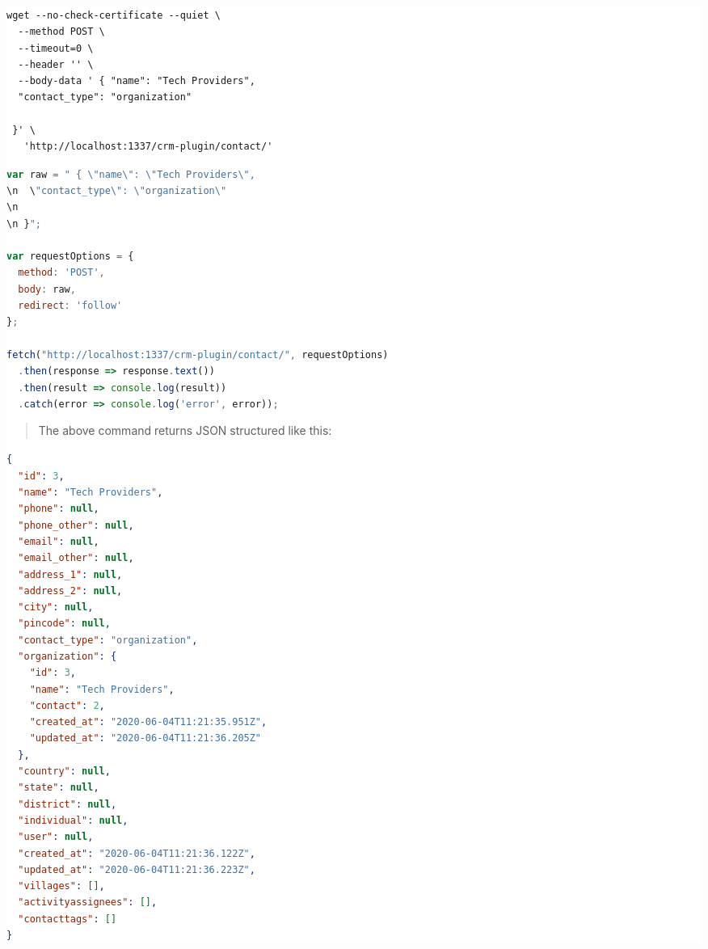 ```shell
wget --no-check-certificate --quiet \
  --method POST \
  --timeout=0 \
  --header '' \
  --body-data ' { "name": "Tech Providers",
  "contact_type": "organization"

 }' \
   'http://localhost:1337/crm-plugin/contact/'
```

```javascript
var raw = " { \"name\": \"Tech Providers\",
\n  \"contact_type\": \"organization\"
\n
\n }";

var requestOptions = {
  method: 'POST',
  body: raw,
  redirect: 'follow'
};

fetch("http://localhost:1337/crm-plugin/contact/", requestOptions)
  .then(response => response.text())
  .then(result => console.log(result))
  .catch(error => console.log('error', error));
```

> The above command returns JSON structured like this:

```json
{
  "id": 3,
  "name": "Tech Providers",
  "phone": null,
  "phone_other": null,
  "email": null,
  "email_other": null,
  "address_1": null,
  "address_2": null,
  "city": null,
  "pincode": null,
  "contact_type": "organization",
  "organization": {
    "id": 3,
    "name": "Tech Providers",
    "contact": 2,
    "created_at": "2020-06-04T11:21:35.951Z",
    "updated_at": "2020-06-04T11:21:36.205Z"
  },
  "country": null,
  "state": null,
  "district": null,
  "individual": null,
  "user": null,
  "created_at": "2020-06-04T11:21:36.122Z",
  "updated_at": "2020-06-04T11:21:36.223Z",
  "villages": [],
  "activityassignees": [],
  "contacttags": []
}
```
